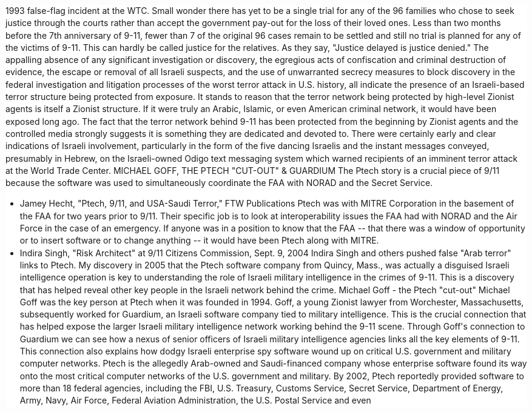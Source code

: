 1993 false-flag incident at the WTC.
Small wonder there has yet to be a
single trial for any of the 96 families who chose to seek justice through
the courts rather than accept the government pay-out for the loss of their
loved ones. Less than two months before the 7th anniversary of 9-11, fewer
than 7 of the original 96 cases remain to be settled and still no trial is
planned for any of the victims of 9-11.
This can hardly be called justice
for the relatives. As they say, "Justice delayed is justice denied."
The appalling absence of any significant investigation or discovery, the
egregious acts of confiscation and criminal destruction of evidence, the
escape or removal of all Israeli suspects, and the use of unwarranted
secrecy measures to block discovery in the federal investigation and
litigation processes of the worst terror attack in U.S. history, all
indicate the presence of an Israeli-based terror structure being protected
from exposure.
It stands to reason that the terror network being protected by high-level
Zionist agents is itself a Zionist structure. If it were truly an Arabic,
Islamic, or even American criminal network, it would have been exposed long
ago. The fact that the terror network behind 9-11 has been protected from
the beginning by Zionist agents and the controlled media strongly suggests
it is something they are dedicated and devoted to.
There were certainly early and clear indications of Israeli involvement,
particularly in the form of the five dancing Israelis and the instant
messages conveyed, presumably in Hebrew, on the Israeli-owned Odigo text
messaging system which warned recipients of an imminent terror attack at the
World Trade Center.
MICHAEL GOFF, THE PTECH "CUT-OUT" & GUARDIUM
The Ptech story is a crucial piece of 9/11 because the software was used to
simultaneously coordinate the FAA with NORAD and the Secret Service.
- Jamey Hecht, "Ptech, 9/11, and USA-Saudi Terror," FTW Publications
Ptech was with MITRE Corporation in the basement of the FAA for two years
prior to 9/11. Their specific job is to look at interoperability issues the
FAA had with NORAD and the Air Force in the case of an emergency. If anyone
was in a position to know that the FAA -- that there was a window of
opportunity or to insert software or to change anything -- it would have
been Ptech along with MITRE.
- Indira Singh, "Risk Architect" at 9/11 Citizens Commission, Sept. 9, 2004
Indira Singh and others
pushed false "Arab terror"
links to Ptech.
My discovery in 2005 that the Ptech software company from Quincy, Mass., was
actually a disguised Israeli intelligence operation is key to understanding
the role of Israeli military intelligence in the crimes of 9-11.
This is a
discovery that has helped reveal other key people in the Israeli network
behind the crime.
Michael Goff - the Ptech "cut-out"
Michael Goff was the key person at Ptech when it was founded in 1994. Goff,
a young Zionist lawyer from Worchester, Massachusetts, subsequently worked
for Guardium, an Israeli software company tied to military intelligence.
This is the crucial connection that has helped expose the larger Israeli
military intelligence network working behind the 9-11 scene.
Through Goff's connection to Guardium we can see how a nexus of senior
officers of Israeli military intelligence agencies links all the key
elements of 9-11. This connection also explains how dodgy Israeli enterprise
spy software wound up on critical U.S. government and military computer
networks.
Ptech is the allegedly Arab-owned and Saudi-financed company whose
enterprise software found its way onto the most critical computer networks
of the U.S. government and military. By 2002, Ptech reportedly provided
software to more than 18 federal agencies, including the FBI, U.S. Treasury,
Customs Service, Secret Service, Department of Energy, Army, Navy, Air
Force, Federal Aviation Administration, the U.S. Postal Service and even